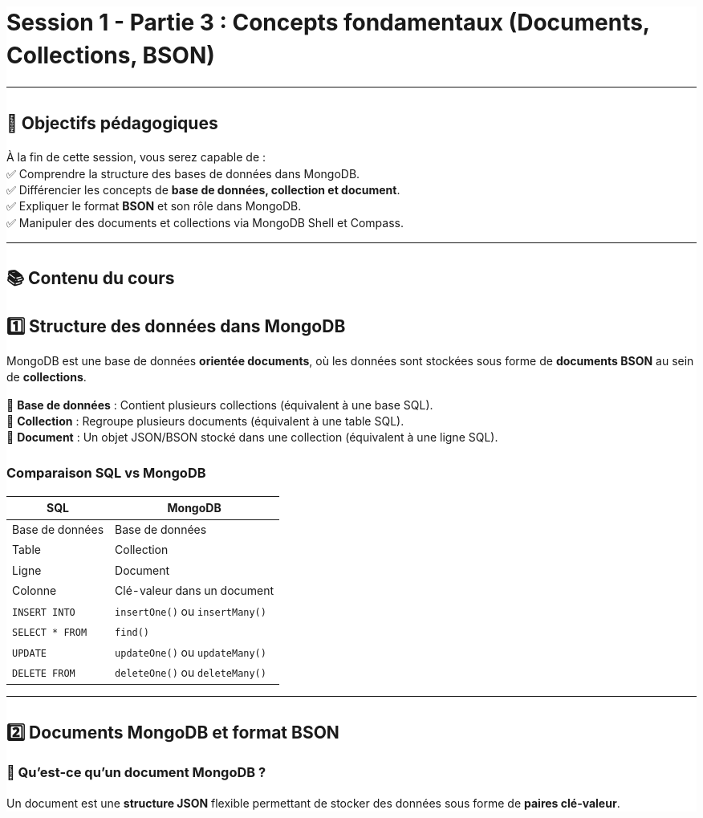 # **Session 1 - Partie 3 : Concepts fondamentaux (Documents, Collections, BSON)**  

---

## **🎯 Objectifs pédagogiques**  

À la fin de cette session, vous serez capable de :  
✅ Comprendre la structure des bases de données dans MongoDB.  
✅ Différencier les concepts de **base de données, collection et document**.  
✅ Expliquer le format **BSON** et son rôle dans MongoDB.  
✅ Manipuler des documents et collections via MongoDB Shell et Compass.  

---

## **📚 Contenu du cours**  

## **1️⃣ Structure des données dans MongoDB**  

MongoDB est une base de données **orientée documents**, où les données sont stockées sous forme de **documents BSON** au sein de **collections**.  

🔹 **Base de données** : Contient plusieurs collections (équivalent à une base SQL).  
🔹 **Collection** : Regroupe plusieurs documents (équivalent à une table SQL).  
🔹 **Document** : Un objet JSON/BSON stocké dans une collection (équivalent à une ligne SQL).  

### **Comparaison SQL vs MongoDB**  

| SQL | MongoDB |
|-----|---------|
| Base de données | Base de données |
| Table | Collection |
| Ligne | Document |
| Colonne | Clé-valeur dans un document |
| `INSERT INTO` | `insertOne()` ou `insertMany()` |
| `SELECT * FROM` | `find()` |
| `UPDATE` | `updateOne()` ou `updateMany()` |
| `DELETE FROM` | `deleteOne()` ou `deleteMany()` |

---

## **2️⃣ Documents MongoDB et format BSON**  

### **🔹 Qu’est-ce qu’un document MongoDB ?**  
Un document est une **structure JSON** flexible permettant de stocker des données sous forme de **paires clé-valeur**.  
